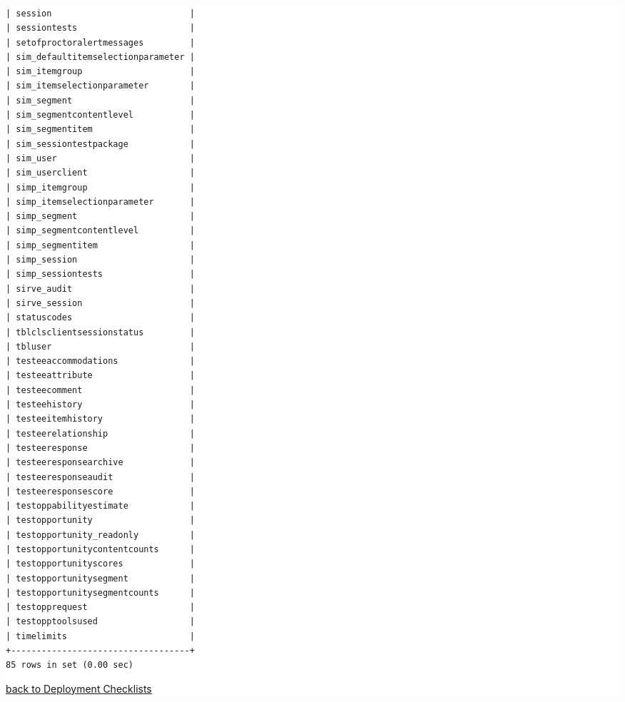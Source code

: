 ~~~~
| session                           |
| sessiontests                      |
| setofproctoralertmessages         |
| sim_defaultitemselectionparameter |
| sim_itemgroup                     |
| sim_itemselectionparameter        |
| sim_segment                       |
| sim_segmentcontentlevel           |
| sim_segmentitem                   |
| sim_sessiontestpackage            |
| sim_user                          |
| sim_userclient                    |
| simp_itemgroup                    |
| simp_itemselectionparameter       |
| simp_segment                      |
| simp_segmentcontentlevel          |
| simp_segmentitem                  |
| simp_session                      |
| simp_sessiontests                 |
| sirve_audit                       |
| sirve_session                     |
| statuscodes                       |
| tblclsclientsessionstatus         |
| tbluser                           |
| testeeaccommodations              |
| testeeattribute                   |
| testeecomment                     |
| testeehistory                     |
| testeeitemhistory                 |
| testeerelationship                |
| testeeresponse                    |
| testeeresponsearchive             |
| testeeresponseaudit               |
| testeeresponsescore               |
| testoppabilityestimate            |
| testopportunity                   |
| testopportunity_readonly          |
| testopportunitycontentcounts      |
| testopportunityscores             |
| testopportunitysegment            |
| testopportunitysegmentcounts      |
| testopprequest                    |
| testopptoolsused                  |
| timelimits                        |
+-----------------------------------+
85 rows in set (0.00 sec)
~~~~

[back to Deployment Checklists](index.html)